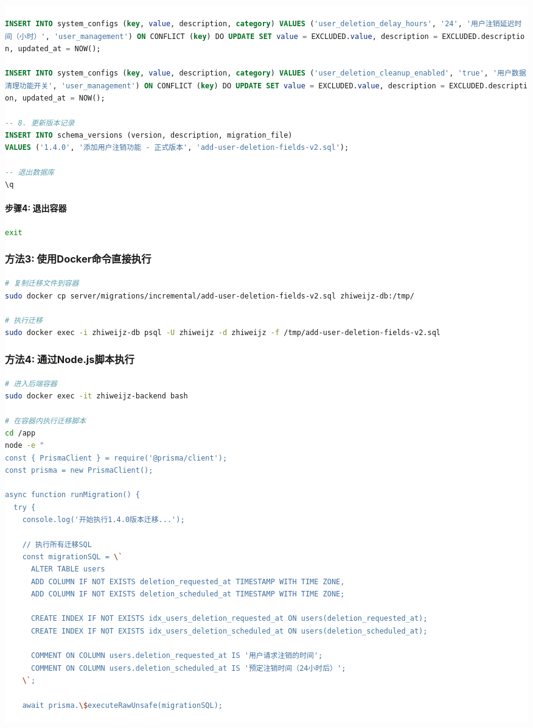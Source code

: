 ```sql

INSERT INTO system_configs (key, value, description, category) VALUES ('user_deletion_delay_hours', '24', '用户注销延迟时间（小时）', 'user_management') ON CONFLICT (key) DO UPDATE SET value = EXCLUDED.value, description = EXCLUDED.description, updated_at = NOW();

INSERT INTO system_configs (key, value, description, category) VALUES ('user_deletion_cleanup_enabled', 'true', '用户数据清理功能开关', 'user_management') ON CONFLICT (key) DO UPDATE SET value = EXCLUDED.value, description = EXCLUDED.description, updated_at = NOW();

-- 8. 更新版本记录
INSERT INTO schema_versions (version, description, migration_file) 
VALUES ('1.4.0', '添加用户注销功能 - 正式版本', 'add-user-deletion-fields-v2.sql');

-- 退出数据库
\q
```

#### 步骤4: 退出容器
```bash
exit
```

### 方法3: 使用Docker命令直接执行

```bash
# 复制迁移文件到容器
sudo docker cp server/migrations/incremental/add-user-deletion-fields-v2.sql zhiweijz-db:/tmp/

# 执行迁移
sudo docker exec -i zhiweijz-db psql -U zhiweijz -d zhiweijz -f /tmp/add-user-deletion-fields-v2.sql
```

### 方法4: 通过Node.js脚本执行

```bash
# 进入后端容器
sudo docker exec -it zhiweijz-backend bash

# 在容器内执行迁移脚本
cd /app
node -e "
const { PrismaClient } = require('@prisma/client');
const prisma = new PrismaClient();

async function runMigration() {
  try {
    console.log('开始执行1.4.0版本迁移...');
    
    // 执行所有迁移SQL
    const migrationSQL = \`
      ALTER TABLE users 
      ADD COLUMN IF NOT EXISTS deletion_requested_at TIMESTAMP WITH TIME ZONE,
      ADD COLUMN IF NOT EXISTS deletion_scheduled_at TIMESTAMP WITH TIME ZONE;
      
      CREATE INDEX IF NOT EXISTS idx_users_deletion_requested_at ON users(deletion_requested_at);
      CREATE INDEX IF NOT EXISTS idx_users_deletion_scheduled_at ON users(deletion_scheduled_at);
      
      COMMENT ON COLUMN users.deletion_requested_at IS '用户请求注销的时间';
      COMMENT ON COLUMN users.deletion_scheduled_at IS '预定注销时间（24小时后）';
    \`;
    
    await prisma.\$executeRawUnsafe(migrationSQL);
    
```